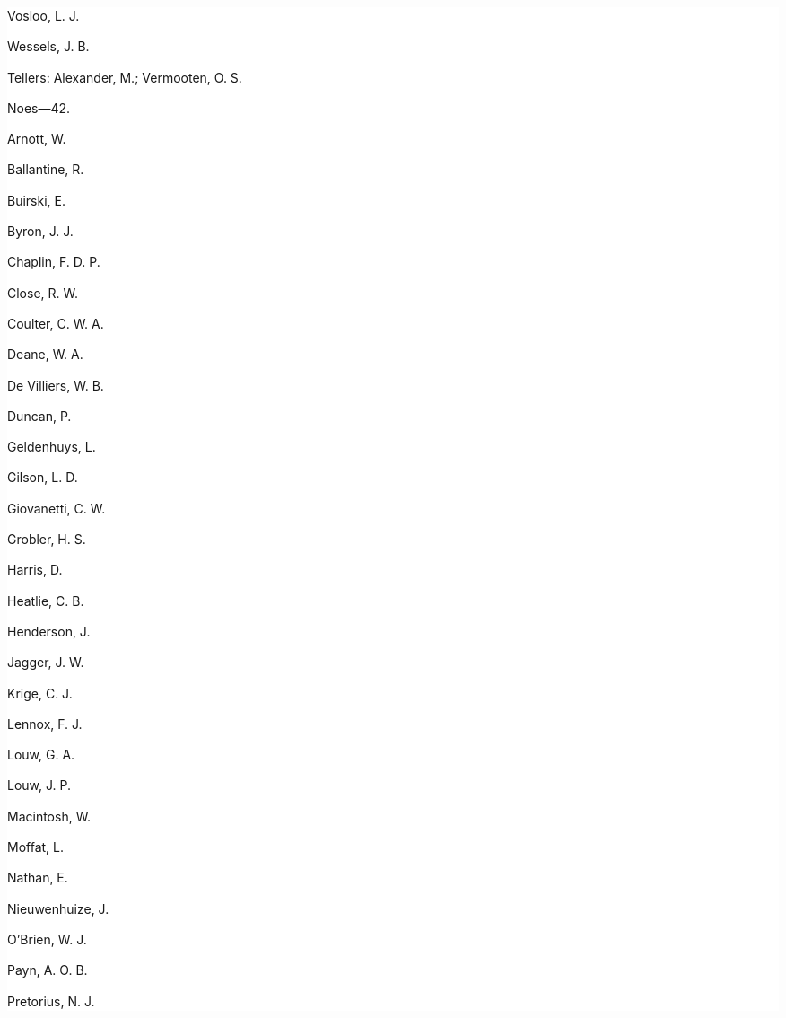 <p>Vosloo, L. J.</p>

<p>Wessels, J. B.</p>

<p>Tellers: Alexander, M.; Vermooten, O. S.</p>

<p>Noes&#x2014;42.</p>

<p>Arnott, W.</p>

<p>Ballantine, R.</p>

<p>Buirski, E.</p>

<p>Byron, J. J.</p>

<p>Chaplin, F. D. P.</p>

<p>Close, R. W.</p>

<p>Coulter, C. W. A.</p>

<p>Deane, W. A.</p>

<p>De Villiers, W. B.</p>

<p>Duncan, P.</p>

<p>Geldenhuys, L.</p>

<p>Gilson, L. D.</p>

<p>Giovanetti, C. W.</p>

<p>Grobler, H. S.</p>

<p>Harris, D.</p>

<p>Heatlie, C. B.</p>

<p>Henderson, J.</p>

<p>Jagger, J. W.</p>

<p>Krige, C. J.</p>

<p>Lennox, F. J.</p>

<p>Louw, G. A.</p>

<p>Louw, J. P.</p>

<p>Macintosh, W.</p>

<p>Moffat, L.</p>

<p>Nathan, E.</p>

<p>Nieuwenhuize, J.</p>

<p>O&#x2019;Brien, W. J.</p>

<p>Payn, A. O. B.</p>

<p><span class="col_1037-1038" refersTo="page_0585"/>Pretorius, N. J.</p>
